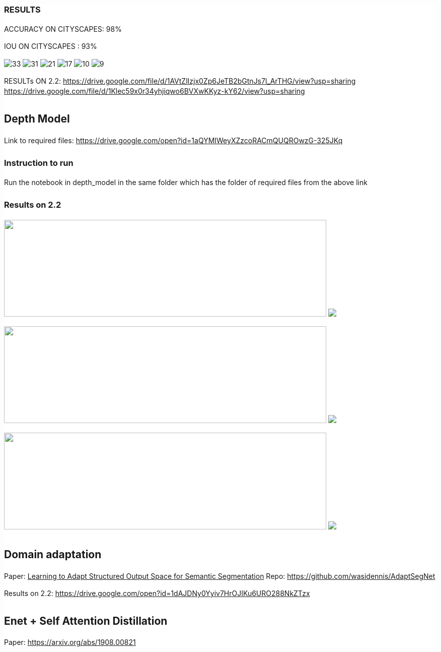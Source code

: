 ### RESULTS

ACCURACY ON CITYSCAPES: 98%


IOU ON CITYSCAPES : 93%

![33](https://user-images.githubusercontent.com/43606115/68527836-83df5380-0311-11ea-91be-94c32b64db35.png)
![31](https://user-images.githubusercontent.com/43606115/68527837-8641ad80-0311-11ea-8a7f-34bcc318a012.png)
![21](https://user-images.githubusercontent.com/43606115/68527838-8772da80-0311-11ea-8aa1-984b645a8c19.png)
![17](https://user-images.githubusercontent.com/43606115/68527839-893c9e00-0311-11ea-9df3-6abd9fd6e559.png)
![10](https://user-images.githubusercontent.com/43606115/68527841-8a6dcb00-0311-11ea-81c6-200be3f0f9cf.png)
![9](https://user-images.githubusercontent.com/43606115/68527843-8c378e80-0311-11ea-9f93-70cf5a13a911.png)



RESULTs ON 2.2:
https://drive.google.com/file/d/1AVtZlIzjx0Zp6JeTB2bGtnJs7l_ArTHG/view?usp=sharing https://drive.google.com/file/d/1Klec59x0r34yhjiqwo6BVXwKKyz-kY62/view?usp=sharing


## Depth Model

Link to required files: https://drive.google.com/open?id=1aQYMIWeyXZzcoRACmQUQROwzG-325JKq

### Instruction to run

Run the notebook in depth_model in the same folder which has the folder of required files from the above link

### Results on 2.2

<img src="https://user-images.githubusercontent.com/43606115/72667467-27e82800-3a42-11ea-8185-bd6a250869ab.jpg" height="192" width="640"> ![](https://user-images.githubusercontent.com/43606115/72667474-38989e00-3a42-11ea-823b-db1ed8e1c1e2.png)

<img src="https://user-images.githubusercontent.com/43606115/72667484-464e2380-3a42-11ea-93d0-1388054766e5.jpg" height="192" width="640"> ![](https://user-images.githubusercontent.com/43606115/72667495-549c3f80-3a42-11ea-939b-bc36f0010e91.png)

<img src=https://user-images.githubusercontent.com/43606115/72667636-fc663d00-3a43-11ea-8a11-78dc944581d1.jpg height="192" width="640">  ![](https://user-images.githubusercontent.com/43606115/72667653-261f6400-3a44-11ea-87f7-f143d8bea834.png)
 

## Domain adaptation

Paper: [Learning to Adapt Structured Output Space for Semantic Segmentation](https://arxiv.org/abs/1802.10349)
Repo: https://github.com/wasidennis/AdaptSegNet

Results on 2.2: https://drive.google.com/open?id=1dAJDNy0Yyiv7HrOJIKu6URO288NkZTzx

## Enet + Self Attention Distillation
Paper: https://arxiv.org/abs/1908.00821
